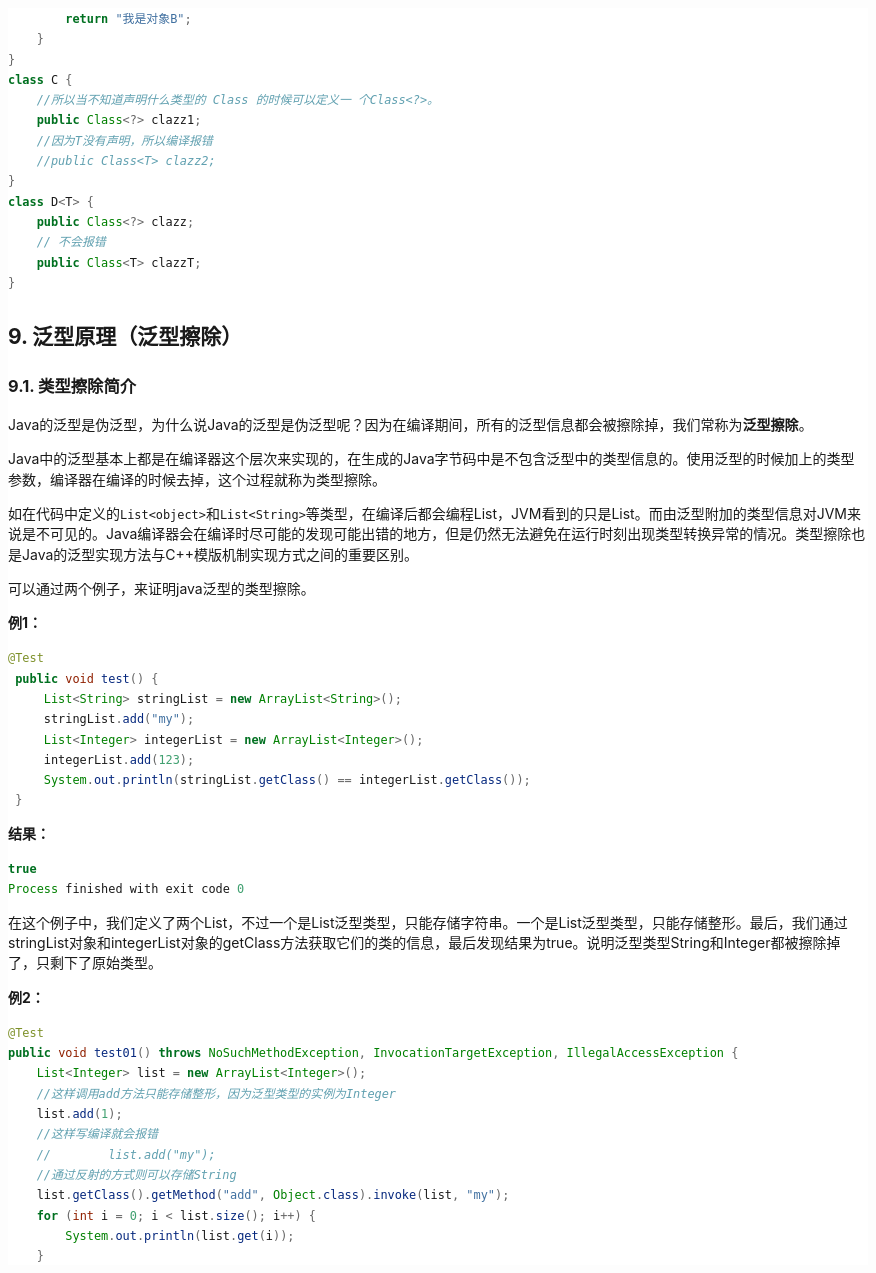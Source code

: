 ```java
        return "我是对象B";
    }
}
class C {
    //所以当不知道声明什么类型的 Class 的时候可以定义一 个Class<?>。
    public Class<?> clazz1;
    //因为T没有声明，所以编译报错
    //public Class<T> clazz2;
}
class D<T> {
    public Class<?> clazz;
    // 不会报错
    public Class<T> clazzT;
}
```

## 9. 泛型原理（泛型擦除）

### 9.1. 类型擦除简介

Java的泛型是伪泛型，为什么说Java的泛型是伪泛型呢？因为在编译期间，所有的泛型信息都会被擦除掉，我们常称为**泛型擦除**。

Java中的泛型基本上都是在编译器这个层次来实现的，在生成的Java字节码中是不包含泛型中的类型信息的。使用泛型的时候加上的类型参数，编译器在编译的时候去掉，这个过程就称为类型擦除。

如在代码中定义的`List<object>`和`List<String>`等类型，在编译后都会编程List，JVM看到的只是List。而由泛型附加的类型信息对JVM来说是不可见的。Java编译器会在编译时尽可能的发现可能出错的地方，但是仍然无法避免在运行时刻出现类型转换异常的情况。类型擦除也是Java的泛型实现方法与C++模版机制实现方式之间的重要区别。

可以通过两个例子，来证明java泛型的类型擦除。

**例1：**

```java
@Test
 public void test() {
     List<String> stringList = new ArrayList<String>();
     stringList.add("my");
     List<Integer> integerList = new ArrayList<Integer>();
     integerList.add(123);
     System.out.println(stringList.getClass() == integerList.getClass());
 }
```

**结果：**

```java
true
Process finished with exit code 0
```

在这个例子中，我们定义了两个List，不过一个是List泛型类型，只能存储字符串。一个是List泛型类型，只能存储整形。最后，我们通过stringList对象和integerList对象的getClass方法获取它们的类的信息，最后发现结果为true。说明泛型类型String和Integer都被擦除掉了，只剩下了原始类型。

**例2：**

```java
@Test
public void test01() throws NoSuchMethodException, InvocationTargetException, IllegalAccessException {
    List<Integer> list = new ArrayList<Integer>();
    //这样调用add方法只能存储整形，因为泛型类型的实例为Integer
    list.add(1);
    //这样写编译就会报错
    //        list.add("my");
    //通过反射的方式则可以存储String
    list.getClass().getMethod("add", Object.class).invoke(list, "my");
    for (int i = 0; i < list.size(); i++) {
        System.out.println(list.get(i));
    }
```